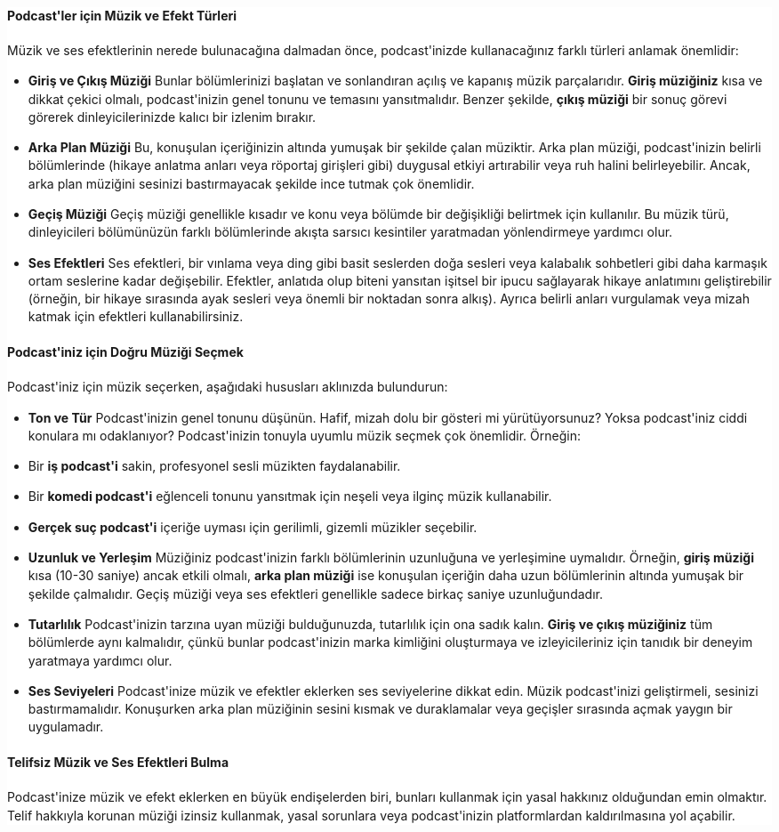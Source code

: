 #### Podcast'ler için Müzik ve Efekt Türleri

Müzik ve ses efektlerinin nerede bulunacağına dalmadan önce, podcast'inizde kullanacağınız farklı türleri anlamak önemlidir:

* **Giriş ve Çıkış Müziği** Bunlar bölümlerinizi başlatan ve sonlandıran açılış ve kapanış müzik parçalarıdır. **Giriş müziğiniz** kısa ve dikkat çekici olmalı, podcast'inizin genel tonunu ve temasını yansıtmalıdır. Benzer şekilde, **çıkış müziği** bir sonuç görevi görerek dinleyicilerinizde kalıcı bir izlenim bırakır.

* **Arka Plan Müziği** Bu, konuşulan içeriğinizin altında yumuşak bir şekilde çalan müziktir. Arka plan müziği, podcast'inizin belirli bölümlerinde (hikaye anlatma anları veya röportaj girişleri gibi) duygusal etkiyi artırabilir veya ruh halini belirleyebilir. Ancak, arka plan müziğini sesinizi bastırmayacak şekilde ince tutmak çok önemlidir.

* **Geçiş Müziği** Geçiş müziği genellikle kısadır ve konu veya bölümde bir değişikliği belirtmek için kullanılır. Bu müzik türü, dinleyicileri bölümünüzün farklı bölümlerinde akışta sarsıcı kesintiler yaratmadan yönlendirmeye yardımcı olur.

* **Ses Efektleri** Ses efektleri, bir vınlama veya ding gibi basit seslerden doğa sesleri veya kalabalık sohbetleri gibi daha karmaşık ortam seslerine kadar değişebilir. Efektler, anlatıda olup biteni yansıtan işitsel bir ipucu sağlayarak hikaye anlatımını geliştirebilir (örneğin, bir hikaye sırasında ayak sesleri veya önemli bir noktadan sonra alkış). Ayrıca belirli anları vurgulamak veya mizah katmak için efektleri kullanabilirsiniz.

#### Podcast'iniz için Doğru Müziği Seçmek

Podcast'iniz için müzik seçerken, aşağıdaki hususları aklınızda bulundurun:

* **Ton ve Tür** Podcast'inizin genel tonunu düşünün. Hafif, mizah dolu bir gösteri mi yürütüyorsunuz? Yoksa podcast'iniz ciddi konulara mı odaklanıyor? Podcast'inizin tonuyla uyumlu müzik seçmek çok önemlidir. Örneğin:

* Bir **iş podcast'i** sakin, profesyonel sesli müzikten faydalanabilir.

* Bir **komedi podcast'i** eğlenceli tonunu yansıtmak için neşeli veya ilginç müzik kullanabilir.

* **Gerçek suç podcast'i** içeriğe uyması için gerilimli, gizemli müzikler seçebilir.

* **Uzunluk ve Yerleşim** Müziğiniz podcast'inizin farklı bölümlerinin uzunluğuna ve yerleşimine uymalıdır. Örneğin, **giriş müziği** kısa (10-30 saniye) ancak etkili olmalı, **arka plan müziği** ise konuşulan içeriğin daha uzun bölümlerinin altında yumuşak bir şekilde çalmalıdır. Geçiş müziği veya ses efektleri genellikle sadece birkaç saniye uzunluğundadır.

* **Tutarlılık** Podcast'inizin tarzına uyan müziği bulduğunuzda, tutarlılık için ona sadık kalın. **Giriş ve çıkış müziğiniz** tüm bölümlerde aynı kalmalıdır, çünkü bunlar podcast'inizin marka kimliğini oluşturmaya ve izleyicileriniz için tanıdık bir deneyim yaratmaya yardımcı olur.

* **Ses Seviyeleri** Podcast'inize müzik ve efektler eklerken ses seviyelerine dikkat edin. Müzik podcast'inizi geliştirmeli, sesinizi bastırmamalıdır. Konuşurken arka plan müziğinin sesini kısmak ve duraklamalar veya geçişler sırasında açmak yaygın bir uygulamadır.

#### Telifsiz Müzik ve Ses Efektleri Bulma

Podcast'inize müzik ve efekt eklerken en büyük endişelerden biri, bunları kullanmak için yasal hakkınız olduğundan emin olmaktır. Telif hakkıyla korunan müziği izinsiz kullanmak, yasal sorunlara veya podcast'inizin platformlardan kaldırılmasına yol açabilir.
